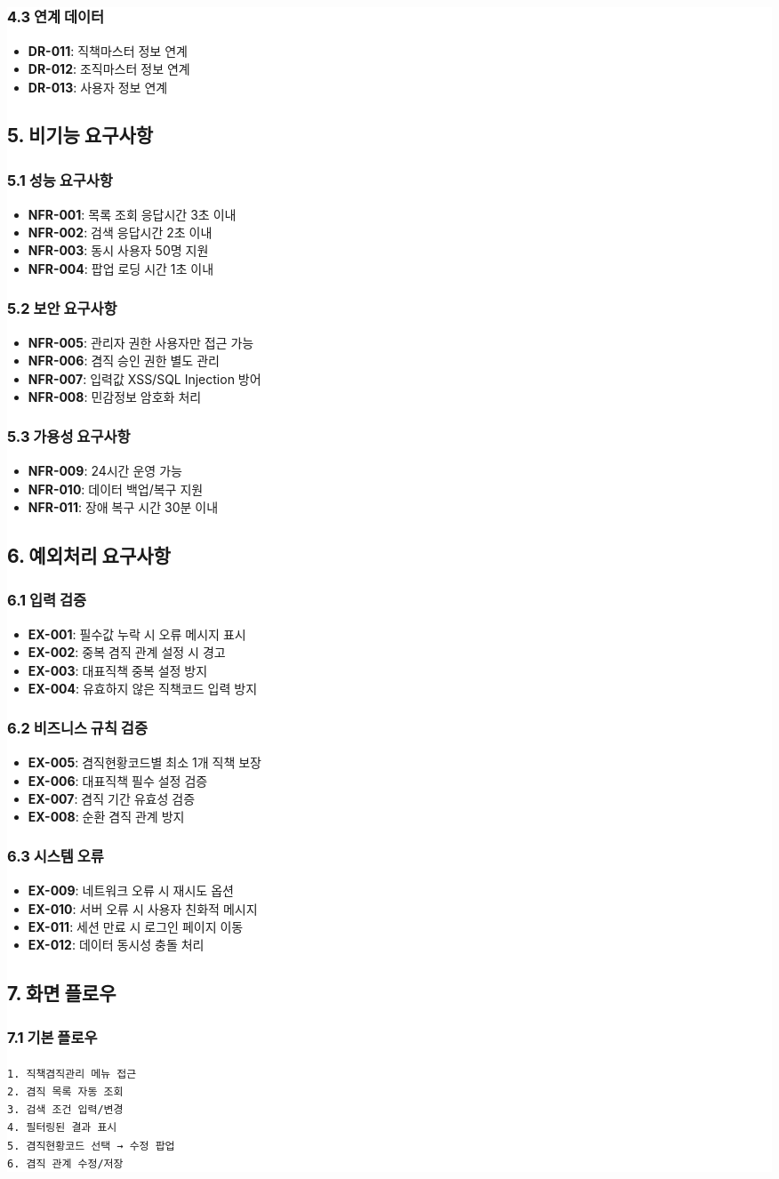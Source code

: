 ### 4.3 연계 데이터
- **DR-011**: 직책마스터 정보 연계
- **DR-012**: 조직마스터 정보 연계
- **DR-013**: 사용자 정보 연계

## 5. 비기능 요구사항

### 5.1 성능 요구사항
- **NFR-001**: 목록 조회 응답시간 3초 이내
- **NFR-002**: 검색 응답시간 2초 이내
- **NFR-003**: 동시 사용자 50명 지원
- **NFR-004**: 팝업 로딩 시간 1초 이내

### 5.2 보안 요구사항
- **NFR-005**: 관리자 권한 사용자만 접근 가능
- **NFR-006**: 겸직 승인 권한 별도 관리
- **NFR-007**: 입력값 XSS/SQL Injection 방어
- **NFR-008**: 민감정보 암호화 처리

### 5.3 가용성 요구사항
- **NFR-009**: 24시간 운영 가능
- **NFR-010**: 데이터 백업/복구 지원
- **NFR-011**: 장애 복구 시간 30분 이내

## 6. 예외처리 요구사항

### 6.1 입력 검증
- **EX-001**: 필수값 누락 시 오류 메시지 표시
- **EX-002**: 중복 겸직 관계 설정 시 경고
- **EX-003**: 대표직책 중복 설정 방지
- **EX-004**: 유효하지 않은 직책코드 입력 방지

### 6.2 비즈니스 규칙 검증
- **EX-005**: 겸직현황코드별 최소 1개 직책 보장
- **EX-006**: 대표직책 필수 설정 검증
- **EX-007**: 겸직 기간 유효성 검증
- **EX-008**: 순환 겸직 관계 방지

### 6.3 시스템 오류
- **EX-009**: 네트워크 오류 시 재시도 옵션
- **EX-010**: 서버 오류 시 사용자 친화적 메시지
- **EX-011**: 세션 만료 시 로그인 페이지 이동
- **EX-012**: 데이터 동시성 충돌 처리

## 7. 화면 플로우

### 7.1 기본 플로우
```
1. 직책겸직관리 메뉴 접근
2. 겸직 목록 자동 조회
3. 검색 조건 입력/변경
4. 필터링된 결과 표시
5. 겸직현황코드 선택 → 수정 팝업
6. 겸직 관계 수정/저장
```
